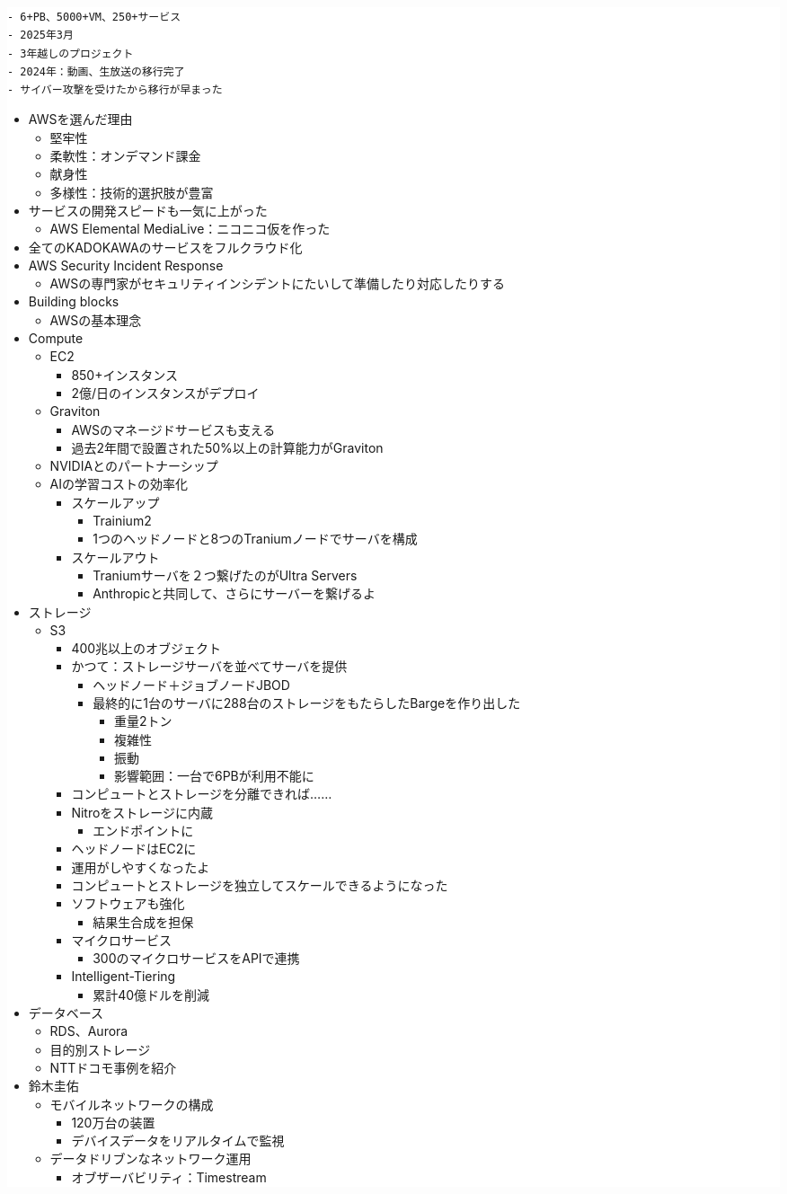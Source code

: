     - 6+PB、5000+VM、250+サービス
    - 2025年3月
    - 3年越しのプロジェクト
    - 2024年：動画、生放送の移行完了
    - サイバー攻撃を受けたから移行が早まった
  - AWSを選んだ理由
    - 堅牢性
    - 柔軟性：オンデマンド課金
    - 献身性
    - 多様性：技術的選択肢が豊富
  - サービスの開発スピードも一気に上がった
    - AWS Elemental MediaLive：ニコニコ仮を作った
  - 全てのKADOKAWAのサービスをフルクラウド化
- AWS Security Incident Response
  - AWSの専門家がセキュリティインシデントにたいして準備したり対応したりする
- Building blocks
  - AWSの基本理念
- Compute
  - EC2
    - 850+インスタンス
    - 2億/日のインスタンスがデプロイ
  - Graviton
    - AWSのマネージドサービスも支える
    - 過去2年間で設置された50%以上の計算能力がGraviton
  - NVIDIAとのパートナーシップ
  - AIの学習コストの効率化
    - スケールアップ
      - Trainium2
      - 1つのヘッドノードと8つのTraniumノードでサーバを構成
    - スケールアウト
      - Traniumサーバを２つ繋げたのがUltra Servers
      - Anthropicと共同して、さらにサーバーを繋げるよ
- ストレージ
  - S3
    - 400兆以上のオブジェクト
    - かつて：ストレージサーバを並べてサーバを提供
      - ヘッドノード＋ジョブノードJBOD
      - 最終的に1台のサーバに288台のストレージをもたらしたBargeを作り出した
        - 重量2トン
        - 複雑性
        - 振動
        - 影響範囲：一台で6PBが利用不能に
    - コンピュートとストレージを分離できれば……
    - Nitroをストレージに内蔵
      - エンドポイントに
    - ヘッドノードはEC2に
    - 運用がしやすくなったよ
    - コンピュートとストレージを独立してスケールできるようになった
    - ソフトウェアも強化
      - 結果生合成を担保
    - マイクロサービス
      - 300のマイクロサービスをAPIで連携
    - Intelligent-Tiering
      - 累計40億ドルを削減
- データベース
  - RDS、Aurora
  - 目的別ストレージ
  - NTTドコモ事例を紹介
- 鈴木圭佑
  - モバイルネットワークの構成
    - 120万台の装置
    - デバイスデータをリアルタイムで監視
  - データドリブンなネットワーク運用
    - オブザーバビリティ：Timestream